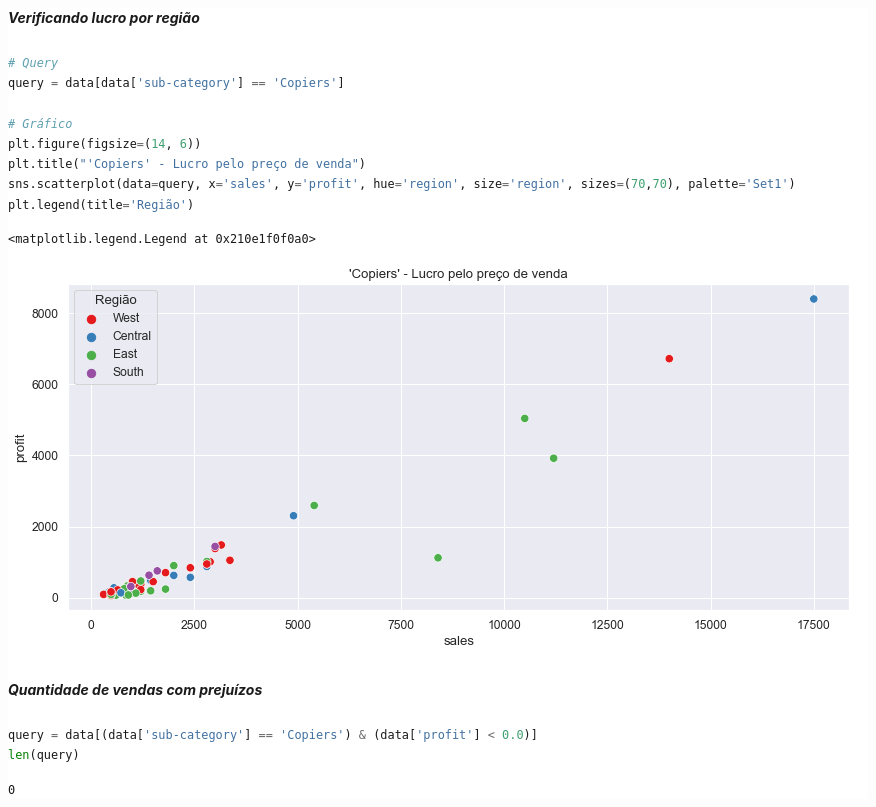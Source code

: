 ##### Verificando lucro por região


```python
# Query
query = data[data['sub-category'] == 'Copiers']

# Gráfico
plt.figure(figsize=(14, 6))
plt.title("'Copiers' - Lucro pelo preço de venda")
sns.scatterplot(data=query, x='sales', y='profit', hue='region', size='region', sizes=(70,70), palette='Set1')
plt.legend(title='Região')
```




    <matplotlib.legend.Legend at 0x210e1f0f0a0>




    
![png](output_99_1.png)
    


##### Quantidade de vendas com prejuízos


```python
query = data[(data['sub-category'] == 'Copiers') & (data['profit'] < 0.0)]
len(query)
```




    0
